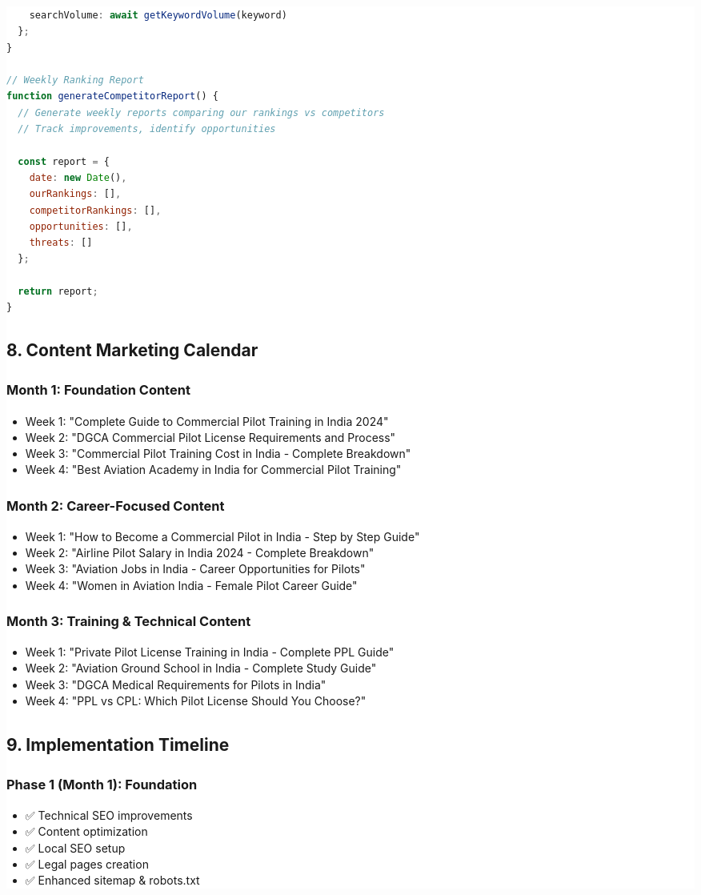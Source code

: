 ```javascript
    searchVolume: await getKeywordVolume(keyword)
  };
}

// Weekly Ranking Report
function generateCompetitorReport() {
  // Generate weekly reports comparing our rankings vs competitors
  // Track improvements, identify opportunities
  
  const report = {
    date: new Date(),
    ourRankings: [],
    competitorRankings: [],
    opportunities: [],
    threats: []
  };
  
  return report;
}
```

## 8. Content Marketing Calendar

### Month 1: Foundation Content
- Week 1: "Complete Guide to Commercial Pilot Training in India 2024"
- Week 2: "DGCA Commercial Pilot License Requirements and Process"
- Week 3: "Commercial Pilot Training Cost in India - Complete Breakdown"
- Week 4: "Best Aviation Academy in India for Commercial Pilot Training"

### Month 2: Career-Focused Content  
- Week 1: "How to Become a Commercial Pilot in India - Step by Step Guide"
- Week 2: "Airline Pilot Salary in India 2024 - Complete Breakdown"
- Week 3: "Aviation Jobs in India - Career Opportunities for Pilots"
- Week 4: "Women in Aviation India - Female Pilot Career Guide"

### Month 3: Training & Technical Content
- Week 1: "Private Pilot License Training in India - Complete PPL Guide"
- Week 2: "Aviation Ground School in India - Complete Study Guide"
- Week 3: "DGCA Medical Requirements for Pilots in India"
- Week 4: "PPL vs CPL: Which Pilot License Should You Choose?"

## 9. Implementation Timeline

### Phase 1 (Month 1): Foundation
- ✅ Technical SEO improvements
- ✅ Content optimization
- ✅ Local SEO setup
- ✅ Legal pages creation
- ✅ Enhanced sitemap & robots.txt
